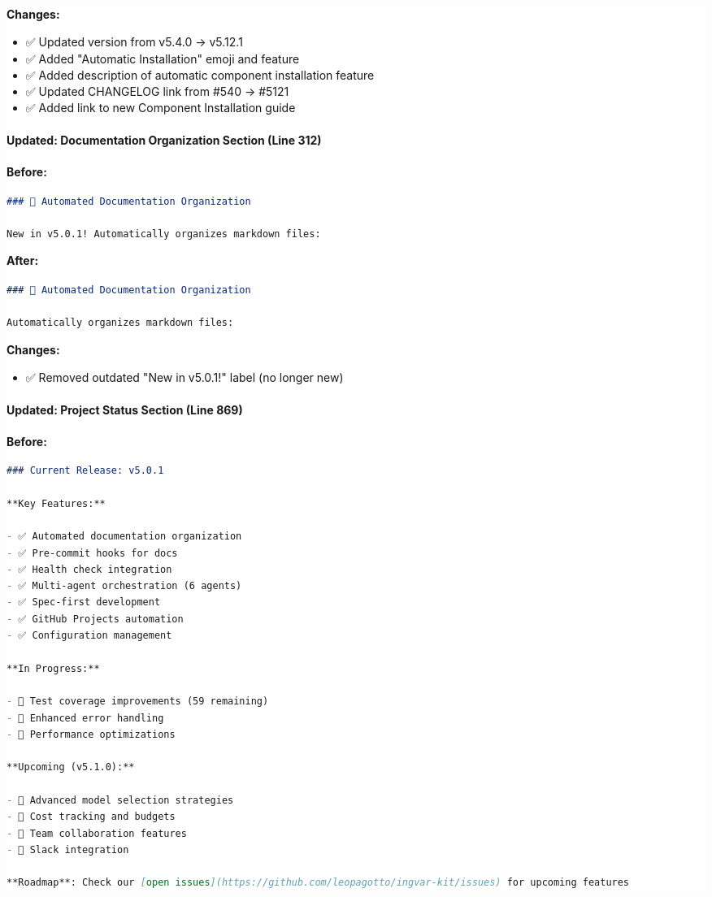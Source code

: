 **Changes:**

- ✅ Updated version from v5.4.0 → v5.12.1
- ✅ Added "Automatic Installation" emoji and feature
- ✅ Added description of automatic component installation feature
- ✅ Updated CHANGELOG link from #540 → #5121
- ✅ Added link to new Component Installation guide

#### Updated: Documentation Organization Section (Line 312)

**Before:**

```markdown
### 📁 Automated Documentation Organization

New in v5.0.1! Automatically organizes markdown files:
```

**After:**

```markdown
### 📁 Automated Documentation Organization

Automatically organizes markdown files:
```

**Changes:**

- ✅ Removed outdated "New in v5.0.1!" label (no longer new)

#### Updated: Project Status Section (Line 869)

**Before:**

```markdown
### Current Release: v5.0.1

**Key Features:**

- ✅ Automated documentation organization
- ✅ Pre-commit hooks for docs
- ✅ Health check integration
- ✅ Multi-agent orchestration (6 agents)
- ✅ Spec-first development
- ✅ GitHub Projects automation
- ✅ Configuration management

**In Progress:**

- 🔨 Test coverage improvements (59 remaining)
- 🔨 Enhanced error handling
- 🔨 Performance optimizations

**Upcoming (v5.1.0):**

- 🎯 Advanced model selection strategies
- 🎯 Cost tracking and budgets
- 🎯 Team collaboration features
- 🎯 Slack integration

**Roadmap**: Check our [open issues](https://github.com/leopagotto/ingvar-kit/issues) for upcoming features
```
